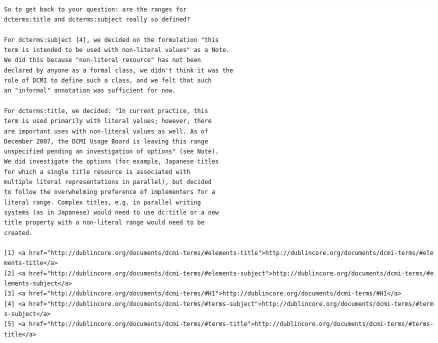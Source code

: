     So to get back to your question: are the ranges for
    dcterms:title and dcterms:subject really so defined?

    For dcterms:subject [4], we decided on the formulation "this
    term is intended to be used with non-literal values" as a Note.
    We did this because "non-literal resource" has not been
    declared by anyone as a formal class, we didn't think it was the
    role of DCMI to define such a class, and we felt that such
    an "informal" annotation was sufficient for now.

    For dcterms:title, we decided: "In current practice, this
    term is used primarily with literal values; however, there
    are important uses with non-literal values as well. As of
    December 2007, the DCMI Usage Board is leaving this range
    unspecified pending an investigation of options" (see Note).
    We did investigate the options (for example, Japanese titles
    for which a single title resource is associated with
    multiple literal representations in parallel), but decided
    to follow the overwhelming preference of implementers for a
    literal range. Complex titles, e.g. in parallel writing
    systems (as in Japanese) would need to use dc:title or a new
    title property with a non-literal range would need to be
    created.

    [1] <a href="http://dublincore.org/documents/dcmi-terms/#elements-title">http://dublincore.org/documents/dcmi-terms/#elements-title</a>
    [2] <a href="http://dublincore.org/documents/dcmi-terms/#elements-subject">http://dublincore.org/documents/dcmi-terms/#elements-subject</a>
    [3] <a href="http://dublincore.org/documents/dcmi-terms/#H1">http://dublincore.org/documents/dcmi-terms/#H1</a>
    [4] <a href="http://dublincore.org/documents/dcmi-terms/#terms-subject">http://dublincore.org/documents/dcmi-terms/#terms-subject</a>
    [5] <a href="http://dublincore.org/documents/dcmi-terms/#terms-title">http://dublincore.org/documents/dcmi-terms/#terms-title</a>

</pre>
